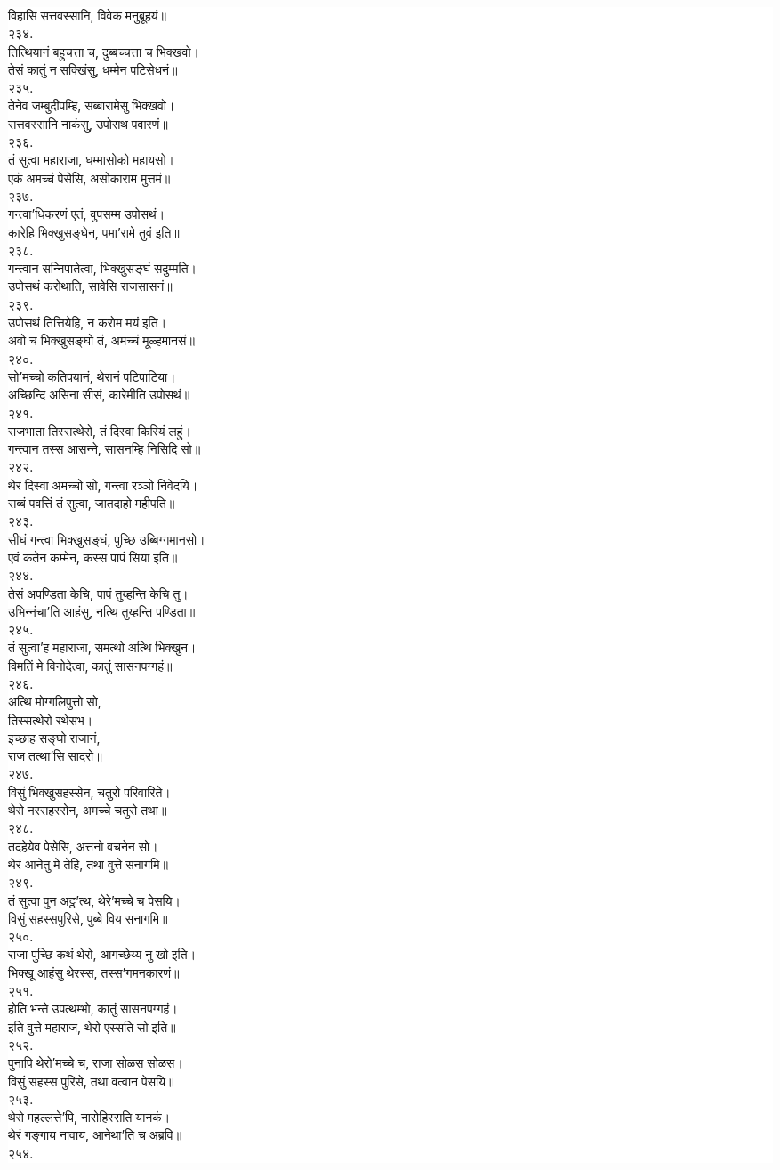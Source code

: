 विहासि सत्तवस्सानि, विवेक मनुब्रूहयं॥  
२३४.  
तित्थियानं बहुचत्ता च, दुब्बच्‍चत्ता च भिक्खवो।  
तेसं कातुं न सक्खिंसु, धम्मेन पटिसेधनं॥  
२३५.  
तेनेव जम्बुदीपम्हि, सब्बारामेसु भिक्खवो।  
सत्तवस्सानि नाकंसु, उपोसथ पवारणं॥  
२३६.  
तं सुत्वा महाराजा, धम्मासोको महायसो।  
एकं अमच्‍चं पेसेसि, असोकाराम मुत्तमं॥  
२३७.  
गन्त्वा’धिकरणं एतं, वुपसम्म उपोसथं।  
कारेहि भिक्खुसङ्घेन, पमा’रामे तुवं इति॥  
२३८.  
गन्त्वान सन्‍निपातेत्वा, भिक्खुसङ्घं सदुम्मति।  
उपोसथं करोथाति, सावेसि राजसासनं॥  
२३९.  
उपोसथं तित्तियेहि, न करोम मयं इति।  
अवो च भिक्खुसङ्घो तं, अमच्‍चं मूळ्हमानसं॥  
२४०.  
सो’मच्‍चो कतिपयानं, थेरानं पटिपाटिया।  
अच्छिन्दि असिना सीसं, कारेमीति उपोसथं॥  
२४१.  
राजभाता तिस्सत्थेरो, तं दिस्वा किरियं लहुं।  
गन्त्वान तस्स आसन्‍ने, सासनम्हि निसिदि सो॥  
२४२.  
थेरं दिस्वा अमच्‍चो सो, गन्त्वा रञ्‍ञो निवेदयि।  
सब्बं पवत्तिं तं सुत्वा, जातदाहो महीपति॥  
२४३.  
सीघं गन्त्वा भिक्खुसङ्घं, पुच्छि उब्बिग्गमानसो।  
एवं कतेन कम्मेन, कस्स पापं सिया इति॥  
२४४.  
तेसं अपण्डिता केचि, पापं तुय्हन्ति केचि तु।  
उभिन्‍नंचा’ति आहंसु, नत्थि तुय्हन्ति पण्डिता॥  
२४५.  
तं सुत्वा’ह महाराजा, समत्थो अत्थि भिक्खुन।  
विमतिं मे विनोदेत्वा, कातुं सासनपग्गहं॥  
२४६.  
अत्थि मोग्गलिपुत्तो सो,  
तिस्सत्थेरो रथेसभ।  
इच्छाह सङ्घो राजानं,  
राज तत्था’सि सादरो॥  
२४७.  
विसुं भिक्खुसहस्सेन, चतुरो परिवारिते।  
थेरो नरसहस्सेन, अमच्‍चे चतुरो तथा॥  
२४८.  
तदहेयेव पेसेसि, अत्तनो वचनेन सो।  
थेरं आनेतु मे तेहि, तथा वुत्ते सनागमि॥  
२४९.  
तं सुत्वा पुन अट्ठ’त्थ, थेरे’मच्‍चे च पेसयि।  
विसुं सहस्सपुरिसे, पुब्बे विय सनागमि॥  
२५०.  
राजा पुच्छि कथं थेरो, आगच्छेय्य नु खो इति।  
भिक्खू आहंसु थेरस्स, तस्स’गमनकारणं॥  
२५१.  
होति भन्ते उपत्थम्भो, कातुं सासनपग्गहं।  
इति वुत्ते महाराज, थेरो एस्सति सो इति॥  
२५२.  
पुनापि थेरो’मच्‍चे च, राजा सोळस सोळस।  
विसुं सहस्स पुरिसे, तथा वत्वान पेसयि॥  
२५३.  
थेरो महल्‍लत्ते’पि, नारोहिस्सति यानकं।  
थेरं गङ्गाय नावाय, आनेथा’ति च अब्रवि॥  
२५४.  